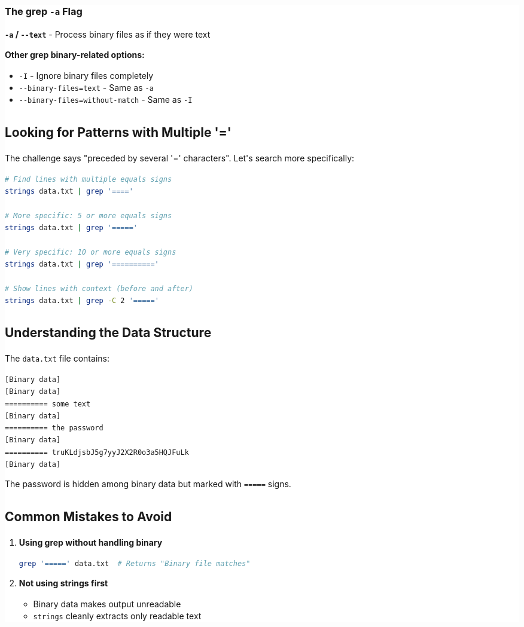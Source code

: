 ### The grep `-a` Flag

**`-a` / `--text`** - Process binary files as if they were text

**Other grep binary-related options:**
- `-I` - Ignore binary files completely
- `--binary-files=text` - Same as `-a`
- `--binary-files=without-match` - Same as `-I`

## Looking for Patterns with Multiple '='

The challenge says "preceded by several '=' characters". Let's search more specifically:

```bash
# Find lines with multiple equals signs
strings data.txt | grep '===='

# More specific: 5 or more equals signs
strings data.txt | grep '====='

# Very specific: 10 or more equals signs
strings data.txt | grep '=========='

# Show lines with context (before and after)
strings data.txt | grep -C 2 '====='
```

## Understanding the Data Structure

The `data.txt` file contains:
```
[Binary data]
[Binary data]
========== some text
[Binary data]
========== the password
[Binary data]
========== truKLdjsbJ5g7yyJ2X2R0o3a5HQJFuLk
[Binary data]
```

The password is hidden among binary data but marked with `=====` signs.

## Common Mistakes to Avoid

1. **Using grep without handling binary**
   ```bash
   grep '=====' data.txt  # Returns "Binary file matches"
   ```

2. **Not using strings first**
   - Binary data makes output unreadable
   - `strings` cleanly extracts only readable text
